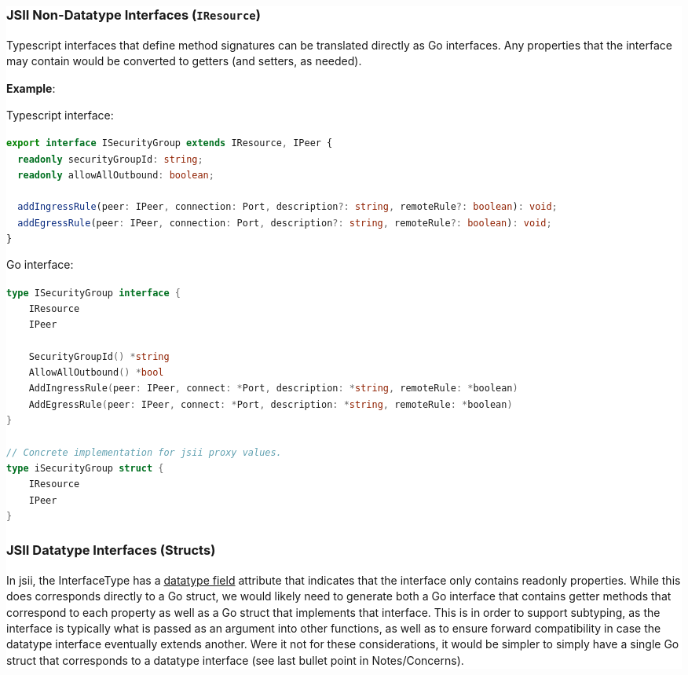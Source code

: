 ### JSII Non-Datatype Interfaces (`IResource`)

Typescript interfaces that define method signatures can be translated directly as Go interfaces. Any properties that the interface may contain would
be converted to getters (and setters, as needed).

**Example**:

Typescript interface:

```ts
export interface ISecurityGroup extends IResource, IPeer {
  readonly securityGroupId: string;
  readonly allowAllOutbound: boolean;

  addIngressRule(peer: IPeer, connection: Port, description?: string, remoteRule?: boolean): void;
  addEgressRule(peer: IPeer, connection: Port, description?: string, remoteRule?: boolean): void;
}
```

Go interface:

```go
type ISecurityGroup interface {
    IResource
    IPeer

    SecurityGroupId() *string
    AllowAllOutbound() *bool
    AddIngressRule(peer: IPeer, connect: *Port, description: *string, remoteRule: *boolean)
    AddEgressRule(peer: IPeer, connect: *Port, description: *string, remoteRule: *boolean)
}

// Concrete implementation for jsii proxy values.
type iSecurityGroup struct {
    IResource
    IPeer
}
```

### JSII Datatype Interfaces (Structs)

In jsii, the InterfaceType has a [datatype field](https://github.com/aws/jsii/blob/master/packages/%40jsii/spec/lib/assembly.ts#L879-L888) attribute
that indicates that the interface only contains readonly properties. While this does corresponds directly to a Go struct, we would likely need to
generate both a Go interface that contains getter methods that correspond to each property as well as a Go struct that implements that interface. This
is in order to support subtyping, as the interface is typically what is passed as an argument into other functions, as well as to ensure forward
compatibility in case the datatype interface eventually extends another. Were it not for these considerations, it would be simpler to simply have a
single Go struct that corresponds to a datatype interface (see last bullet point in Notes/Concerns).
